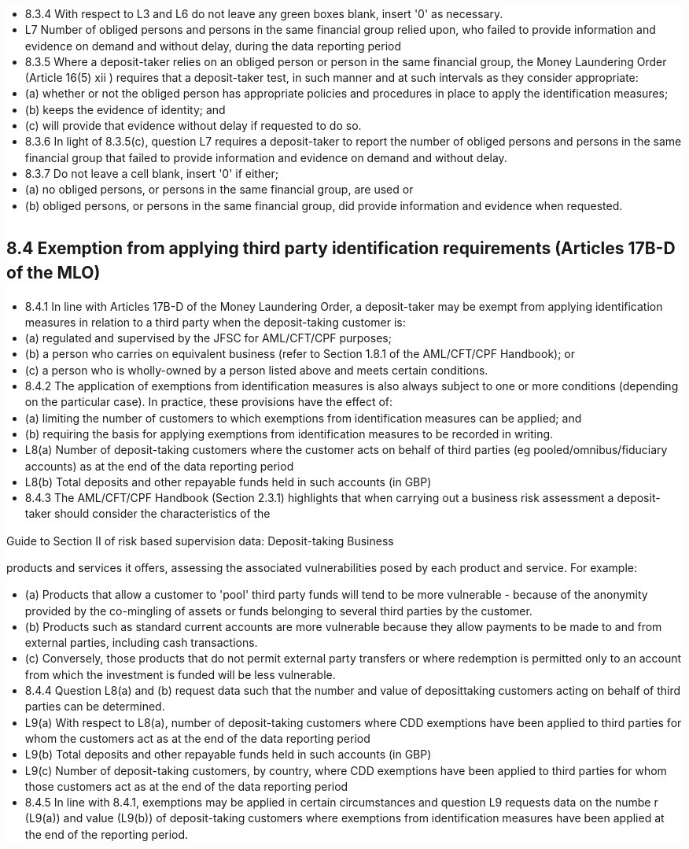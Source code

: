 - 8.3.4 With respect to L3 and L6 do not leave any green boxes blank, insert '0' as necessary.
- L7 Number of obliged persons and persons in the same financial group relied upon, who failed to provide information and evidence on demand and without delay, during the data reporting period
- 8.3.5 Where a deposit-taker relies on an obliged person or person in the same financial group, the Money Laundering Order (Article 16(5) xii ) requires that a deposit-taker test, in such manner and at such intervals as they consider appropriate:
- (a) whether or not the obliged person has appropriate policies and procedures in place to apply the identification measures;
- (b) keeps the evidence of identity; and
- (c) will provide that evidence without delay if requested to do so.
- 8.3.6 In light of 8.3.5(c), question L7 requires a deposit-taker to report the number of obliged persons and persons in the same financial group that failed to provide information and evidence on demand and without delay.
- 8.3.7 Do not leave a cell blank, insert '0' if either;
- (a) no obliged persons, or persons in the same financial group, are used or
- (b) obliged persons, or persons in the same financial group, did provide information and evidence when requested.

## 8.4 Exemption from applying third party identification requirements (Articles 17B-D of the MLO)

- 8.4.1 In line with Articles 17B-D of the Money Laundering Order, a deposit-taker may be exempt from applying identification measures in relation to a third party when the deposit-taking customer is:
- (a) regulated and supervised by the JFSC for AML/CFT/CPF purposes;
- (b) a person who carries on equivalent business (refer to Section 1.8.1 of the AML/CFT/CPF Handbook); or
- (c) a person who is wholly-owned by a person listed above and meets certain conditions.
- 8.4.2 The application of exemptions from identification measures is also always subject to one or more conditions (depending on the particular case). In practice, these provisions have the effect of:
- (a) limiting the number of customers to which exemptions from identification measures can be applied; and
- (b) requiring the basis for applying exemptions from identification measures to be recorded in writing.
- L8(a) Number of deposit-taking customers where the customer acts on behalf of third parties (eg pooled/omnibus/fiduciary accounts) as at the end of the data reporting period
- L8(b) Total deposits and other repayable funds held in such accounts (in GBP)
- 8.4.3 The AML/CFT/CPF Handbook (Section 2.3.1) highlights that when carrying out a business risk assessment a deposit-taker should consider the characteristics of the

Guide to Section II of risk based supervision data: Deposit-taking Business

products and services it offers, assessing the associated vulnerabilities posed by each product and service. For example:

- (a) Products that allow a customer to 'pool' third party funds will tend to be more vulnerable - because of the anonymity provided by the co-mingling of assets or funds belonging to several third parties by the customer.
- (b) Products such as standard current accounts are more vulnerable because they allow payments to be made to and from external parties, including cash transactions.
- (c) Conversely, those products that do not permit external party transfers or where redemption is permitted only to an account from which the investment is funded will be less vulnerable.
- 8.4.4 Question L8(a) and (b) request data such that the number and value of deposittaking customers acting on behalf of third parties can be determined.
- L9(a) With respect to L8(a), number of deposit-taking customers where CDD exemptions have been applied to third parties for whom the customers act as at the end of the data reporting period
- L9(b) Total deposits and other repayable funds held in such accounts (in GBP)
- L9(c) Number of deposit-taking customers, by country, where CDD exemptions have been applied to third parties for whom those customers act as at the end of the data reporting period
- 8.4.5 In line with 8.4.1, exemptions may be applied in certain circumstances and question L9 requests data on the numbe r (L9(a)) and value (L9(b)) of deposit-taking customers where exemptions from identification measures have been applied at the end of the reporting period.